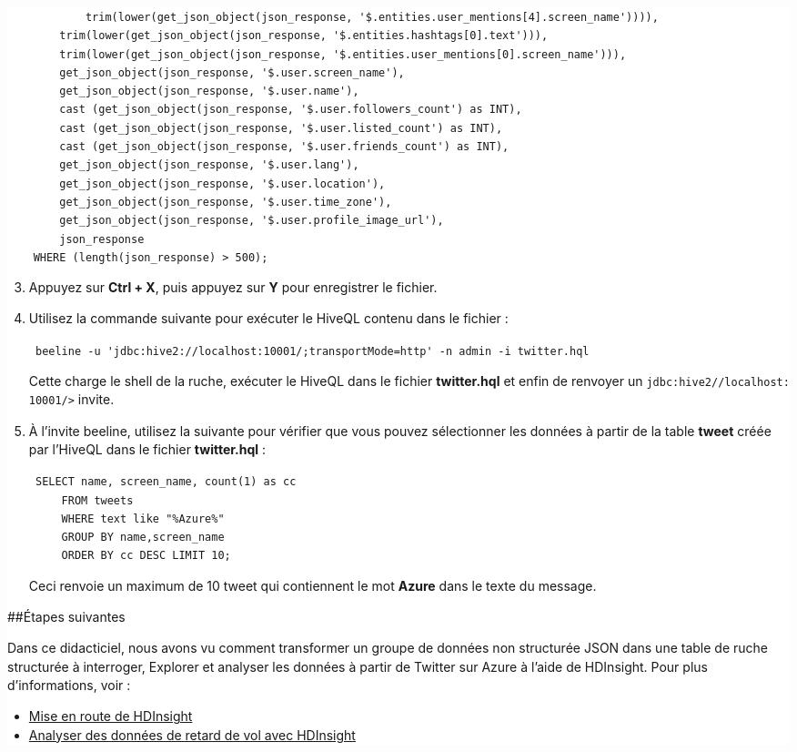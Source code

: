                trim(lower(get_json_object(json_response, '$.entities.user_mentions[4].screen_name')))),
            trim(lower(get_json_object(json_response, '$.entities.hashtags[0].text'))),
            trim(lower(get_json_object(json_response, '$.entities.user_mentions[0].screen_name'))),
            get_json_object(json_response, '$.user.screen_name'),
            get_json_object(json_response, '$.user.name'),
            cast (get_json_object(json_response, '$.user.followers_count') as INT),
            cast (get_json_object(json_response, '$.user.listed_count') as INT),
            cast (get_json_object(json_response, '$.user.friends_count') as INT),
            get_json_object(json_response, '$.user.lang'),
            get_json_object(json_response, '$.user.location'),
            get_json_object(json_response, '$.user.time_zone'),
            get_json_object(json_response, '$.user.profile_image_url'),
            json_response
        WHERE (length(json_response) > 500);
        
        
3. Appuyez sur __Ctrl + X__, puis appuyez sur __Y__ pour enregistrer le fichier.

4. Utilisez la commande suivante pour exécuter le HiveQL contenu dans le fichier :

        beeline -u 'jdbc:hive2://localhost:10001/;transportMode=http' -n admin -i twitter.hql
        
    Cette charge le shell de la ruche, exécuter le HiveQL dans le fichier __twitter.hql__ et enfin de renvoyer un `jdbc:hive2//localhost:10001/>` invite.
    
5. À l’invite beeline, utilisez la suivante pour vérifier que vous pouvez sélectionner les données à partir de la table __tweet__ créée par l’HiveQL dans le fichier __twitter.hql__ :
        
        SELECT name, screen_name, count(1) as cc
            FROM tweets
            WHERE text like "%Azure%"
            GROUP BY name,screen_name
            ORDER BY cc DESC LIMIT 10;

    Ceci renvoie un maximum de 10 tweet qui contiennent le mot __Azure__ dans le texte du message.

##<a name="next-steps"></a>Étapes suivantes

Dans ce didacticiel, nous avons vu comment transformer un groupe de données non structurée JSON dans une table de ruche structurée à interroger, Explorer et analyser les données à partir de Twitter sur Azure à l’aide de HDInsight. Pour plus d’informations, voir :

- [Mise en route de HDInsight](hdinsight-hadoop-linux-tutorial-get-started.md)
- [Analyser des données de retard de vol avec HDInsight](hdinsight-analyze-flight-delay-data-linux.md)

[curl]: http://curl.haxx.se
[curl-download]: http://curl.haxx.se/download.html

[apache-hive-tutorial]: https://cwiki.apache.org/confluence/display/Hive/Tutorial

[twitter-streaming-api]: https://dev.twitter.com/docs/streaming-apis
[twitter-statuses-filter]: https://dev.twitter.com/docs/api/1.1/post/statuses/filter
